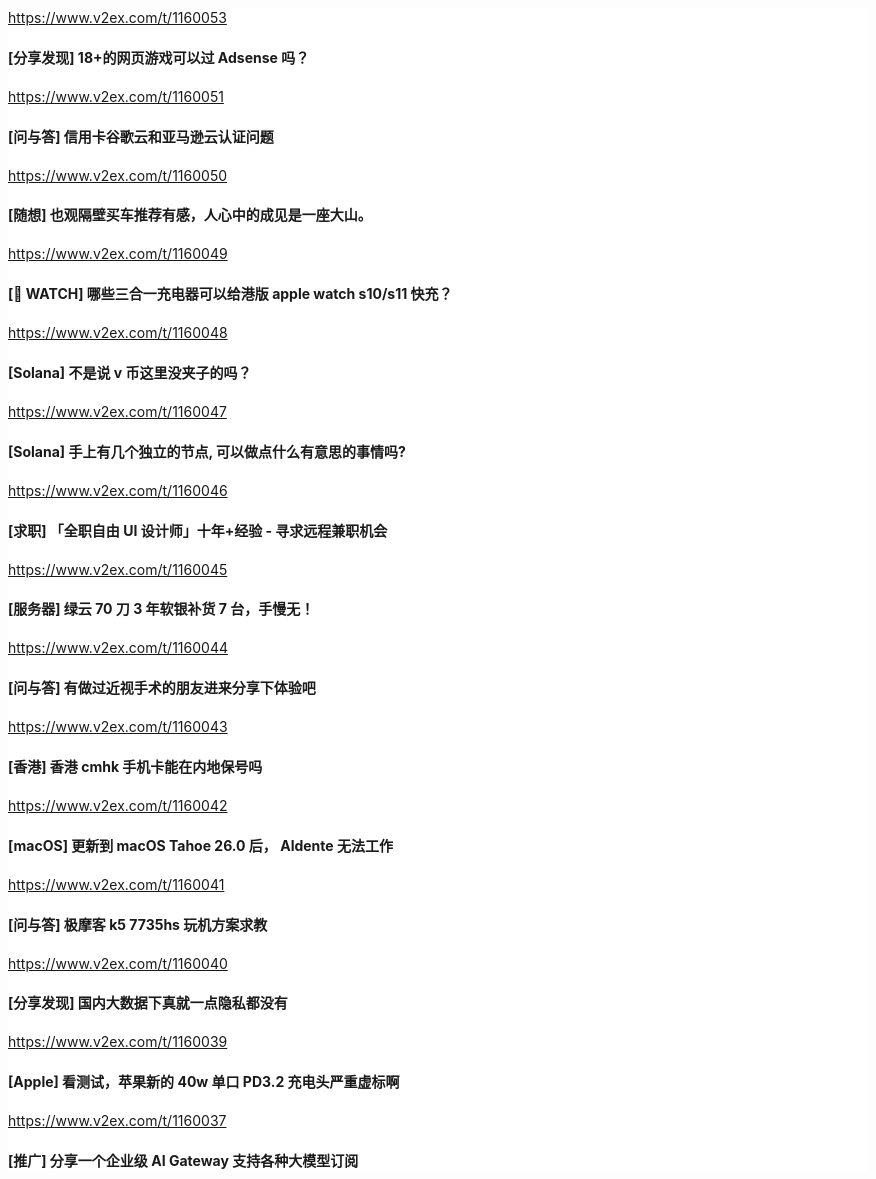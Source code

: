 <span style="color: blue!80!green"><https://www.v2ex.com/t/1160053></span>

#### \[分享发现\] 18+的网页游戏可以过 Adsense 吗？

<span style="color: blue!80!green"><https://www.v2ex.com/t/1160051></span>

#### \[问与答\] 信用卡谷歌云和亚马逊云认证问题

<span style="color: blue!80!green"><https://www.v2ex.com/t/1160050></span>

#### \[随想\] 也观隔壁买车推荐有感，人心中的成见是一座大山。

<span style="color: blue!80!green"><https://www.v2ex.com/t/1160049></span>

#### \[ WATCH\] 哪些三合一充电器可以给港版 apple watch s10/s11 快充？

<span style="color: blue!80!green"><https://www.v2ex.com/t/1160048></span>

#### \[Solana\] 不是说 v 币这里没夹子的吗？

<span style="color: blue!80!green"><https://www.v2ex.com/t/1160047></span>

#### \[Solana\] 手上有几个独立的节点, 可以做点什么有意思的事情吗?

<span style="color: blue!80!green"><https://www.v2ex.com/t/1160046></span>

#### \[求职\] 「全职自由 UI 设计师」十年+经验 - 寻求远程兼职机会

<span style="color: blue!80!green"><https://www.v2ex.com/t/1160045></span>

#### \[服务器\] 绿云 70 刀 3 年软银补货 7 台，手慢无！

<span style="color: blue!80!green"><https://www.v2ex.com/t/1160044></span>

#### \[问与答\] 有做过近视手术的朋友进来分享下体验吧

<span style="color: blue!80!green"><https://www.v2ex.com/t/1160043></span>

#### \[香港\] 香港 cmhk 手机卡能在内地保号吗

<span style="color: blue!80!green"><https://www.v2ex.com/t/1160042></span>

#### \[macOS\] 更新到 macOS Tahoe 26.0 后， Aldente 无法工作

<span style="color: blue!80!green"><https://www.v2ex.com/t/1160041></span>

#### \[问与答\] 极摩客 k5 7735hs 玩机方案求教

<span style="color: blue!80!green"><https://www.v2ex.com/t/1160040></span>

#### \[分享发现\] 国内大数据下真就一点隐私都没有

<span style="color: blue!80!green"><https://www.v2ex.com/t/1160039></span>

#### \[Apple\] 看测试，苹果新的 40w 单口 PD3.2 充电头严重虚标啊

<span style="color: blue!80!green"><https://www.v2ex.com/t/1160037></span>

#### \[推广\] 分享一个企业级 AI Gateway 支持各种大模型订阅
